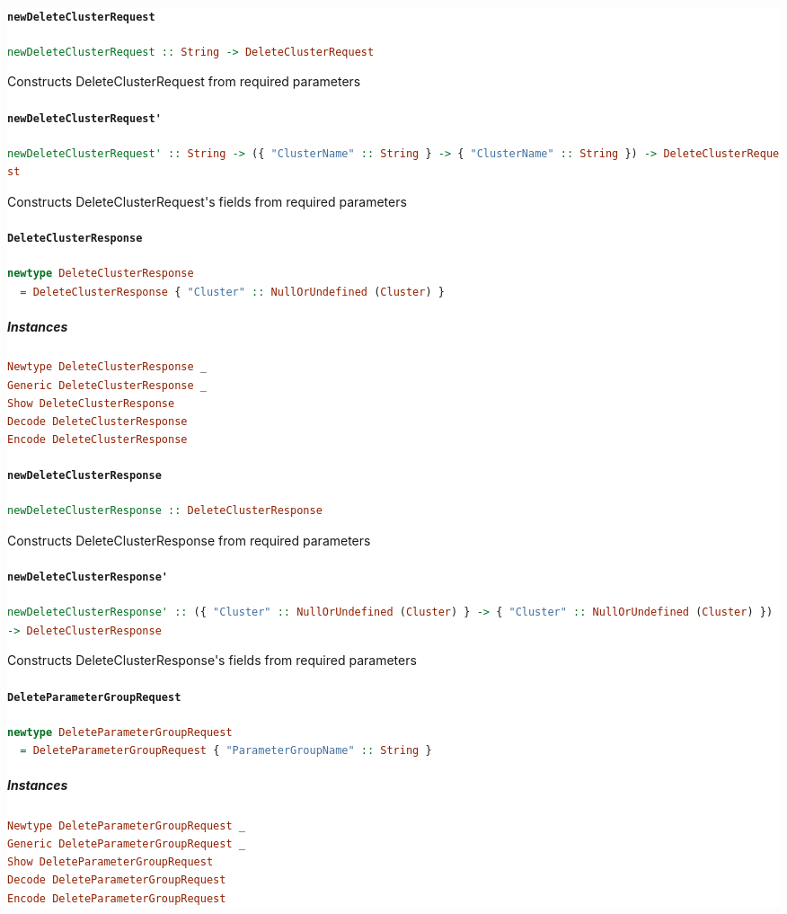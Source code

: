 #### `newDeleteClusterRequest`

``` purescript
newDeleteClusterRequest :: String -> DeleteClusterRequest
```

Constructs DeleteClusterRequest from required parameters

#### `newDeleteClusterRequest'`

``` purescript
newDeleteClusterRequest' :: String -> ({ "ClusterName" :: String } -> { "ClusterName" :: String }) -> DeleteClusterRequest
```

Constructs DeleteClusterRequest's fields from required parameters

#### `DeleteClusterResponse`

``` purescript
newtype DeleteClusterResponse
  = DeleteClusterResponse { "Cluster" :: NullOrUndefined (Cluster) }
```

##### Instances
``` purescript
Newtype DeleteClusterResponse _
Generic DeleteClusterResponse _
Show DeleteClusterResponse
Decode DeleteClusterResponse
Encode DeleteClusterResponse
```

#### `newDeleteClusterResponse`

``` purescript
newDeleteClusterResponse :: DeleteClusterResponse
```

Constructs DeleteClusterResponse from required parameters

#### `newDeleteClusterResponse'`

``` purescript
newDeleteClusterResponse' :: ({ "Cluster" :: NullOrUndefined (Cluster) } -> { "Cluster" :: NullOrUndefined (Cluster) }) -> DeleteClusterResponse
```

Constructs DeleteClusterResponse's fields from required parameters

#### `DeleteParameterGroupRequest`

``` purescript
newtype DeleteParameterGroupRequest
  = DeleteParameterGroupRequest { "ParameterGroupName" :: String }
```

##### Instances
``` purescript
Newtype DeleteParameterGroupRequest _
Generic DeleteParameterGroupRequest _
Show DeleteParameterGroupRequest
Decode DeleteParameterGroupRequest
Encode DeleteParameterGroupRequest
```
